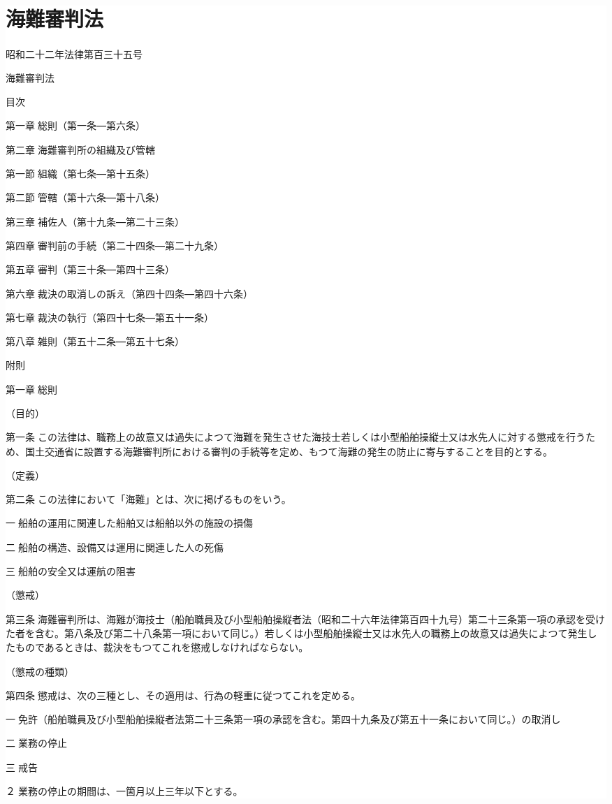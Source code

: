 # 海難審判法

昭和二十二年法律第百三十五号

海難審判法

目次

第一章 総則（第一条―第六条）

第二章 海難審判所の組織及び管轄

第一節 組織（第七条―第十五条）

第二節 管轄（第十六条―第十八条）

第三章 補佐人（第十九条―第二十三条）

第四章 審判前の手続（第二十四条―第二十九条）

第五章 審判（第三十条―第四十三条）

第六章 裁決の取消しの訴え（第四十四条―第四十六条）

第七章 裁決の執行（第四十七条―第五十一条）

第八章 雑則（第五十二条―第五十七条）

附則

第一章 総則

（目的）

第一条 この法律は、職務上の故意又は過失によつて海難を発生させた海技士若しくは小型船舶操縦士又は水先人に対する懲戒を行うため、国土交通省に設置する海難審判所における審判の手続等を定め、もつて海難の発生の防止に寄与することを目的とする。

（定義）

第二条 この法律において「海難」とは、次に掲げるものをいう。

一 船舶の運用に関連した船舶又は船舶以外の施設の損傷

二 船舶の構造、設備又は運用に関連した人の死傷

三 船舶の安全又は運航の阻害

（懲戒）

第三条 海難審判所は、海難が海技士（船舶職員及び小型船舶操縦者法（昭和二十六年法律第百四十九号）第二十三条第一項の承認を受けた者を含む。第八条及び第二十八条第一項において同じ。）若しくは小型船舶操縦士又は水先人の職務上の故意又は過失によつて発生したものであるときは、裁決をもつてこれを懲戒しなければならない。

（懲戒の種類）

第四条 懲戒は、次の三種とし、その適用は、行為の軽重に従つてこれを定める。

一 免許（船舶職員及び小型船舶操縦者法第二十三条第一項の承認を含む。第四十九条及び第五十一条において同じ。）の取消し

二 業務の停止

三 戒告

２ 業務の停止の期間は、一箇月以上三年以下とする。
